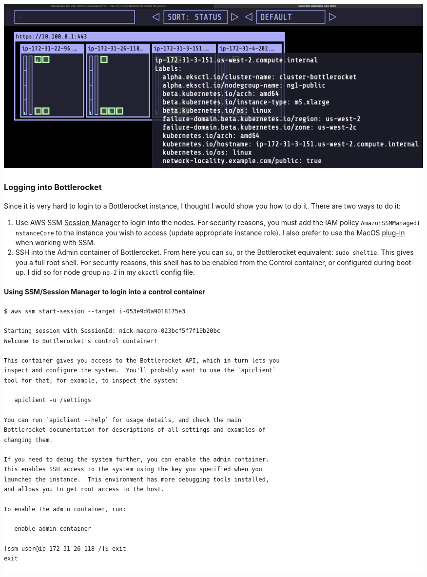 ![dashboard of running pods](/images/kov.png)

### Logging into Bottlerocket
Since it is very hard to login to a Bottlerocket instance, I thought I would show you how to do it. There are two ways to do it:

1. Use AWS SSM [Session Manager](https://docs.aws.amazon.com/systems-manager/latest/userguide/session-manager.html) to login into the nodes. For security reasons, you must add the IAM policy `AmazonSSMManagedInstanceCore` to the instance you wish to access (update appropriate instance role). I also prefer to use the MacOS [plug-in](https://docs.aws.amazon.com/systems-manager/latest/userguide/session-manager-working-with-install-plugin.html#install-plugin-macos) when working with SSM.
2. SSH into the Admin container of Bottlerocket. From here you can `su`, or the Bottlerocket equivalent: `sudo sheltie`. This gives you a full root shell. For security reasons, this shell has to be enabled from the Control container, or configured during boot-up. I did so for node group `ng-2` in my `eksctl` config file.

#### Using SSM/Session Manager to login into a **control** container
``` shell
$ aws ssm start-session --target i-053e9d0a9018175e3

Starting session with SessionId: nick-macpro-023bcf5f7f19b20bc
Welcome to Bottlerocket's control container!

This container gives you access to the Bottlerocket API, which in turn lets you
inspect and configure the system.  You'll probably want to use the `apiclient`
tool for that; for example, to inspect the system:

   apiclient -u /settings

You can run `apiclient --help` for usage details, and check the main
Bottlerocket documentation for descriptions of all settings and examples of
changing them.

If you need to debug the system further, you can enable the admin container.
This enables SSH access to the system using the key you specified when you
launched the instance.  This environment has more debugging tools installed,
and allows you to get root access to the host.

To enable the admin container, run:

   enable-admin-container

[ssm-user@ip-172-31-26-118 /]$ exit
exit


```